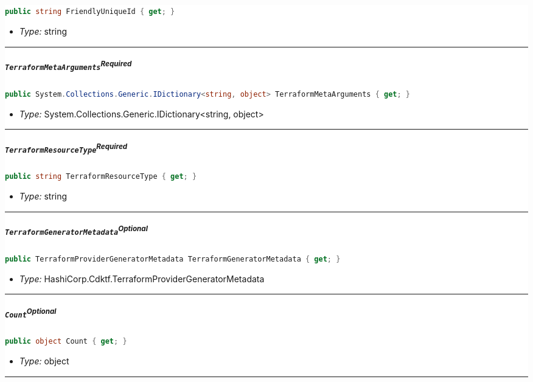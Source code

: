```csharp
public string FriendlyUniqueId { get; }
```

- *Type:* string

---

##### `TerraformMetaArguments`<sup>Required</sup> <a name="TerraformMetaArguments" id="@cdktf/provider-opentelekomcloud.dataOpentelekomcloudNetworkingNetworkV2.DataOpentelekomcloudNetworkingNetworkV2.property.terraformMetaArguments"></a>

```csharp
public System.Collections.Generic.IDictionary<string, object> TerraformMetaArguments { get; }
```

- *Type:* System.Collections.Generic.IDictionary<string, object>

---

##### `TerraformResourceType`<sup>Required</sup> <a name="TerraformResourceType" id="@cdktf/provider-opentelekomcloud.dataOpentelekomcloudNetworkingNetworkV2.DataOpentelekomcloudNetworkingNetworkV2.property.terraformResourceType"></a>

```csharp
public string TerraformResourceType { get; }
```

- *Type:* string

---

##### `TerraformGeneratorMetadata`<sup>Optional</sup> <a name="TerraformGeneratorMetadata" id="@cdktf/provider-opentelekomcloud.dataOpentelekomcloudNetworkingNetworkV2.DataOpentelekomcloudNetworkingNetworkV2.property.terraformGeneratorMetadata"></a>

```csharp
public TerraformProviderGeneratorMetadata TerraformGeneratorMetadata { get; }
```

- *Type:* HashiCorp.Cdktf.TerraformProviderGeneratorMetadata

---

##### `Count`<sup>Optional</sup> <a name="Count" id="@cdktf/provider-opentelekomcloud.dataOpentelekomcloudNetworkingNetworkV2.DataOpentelekomcloudNetworkingNetworkV2.property.count"></a>

```csharp
public object Count { get; }
```

- *Type:* object

---